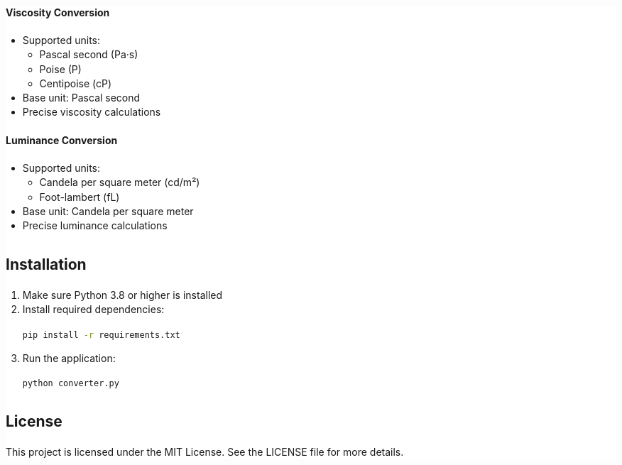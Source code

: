 #### Viscosity Conversion

- Supported units:
  - Pascal second (Pa·s)
  - Poise (P)
  - Centipoise (cP)
- Base unit: Pascal second
- Precise viscosity calculations

#### Luminance Conversion

- Supported units:
  - Candela per square meter (cd/m²)
  - Foot-lambert (fL)
- Base unit: Candela per square meter
- Precise luminance calculations

## Installation

1. Make sure Python 3.8 or higher is installed
2. Install required dependencies:
   ```bash
   pip install -r requirements.txt
   ```
3. Run the application:
   ```bash
   python converter.py
   ```

## License

This project is licensed under the MIT License. See the LICENSE file for more details.
